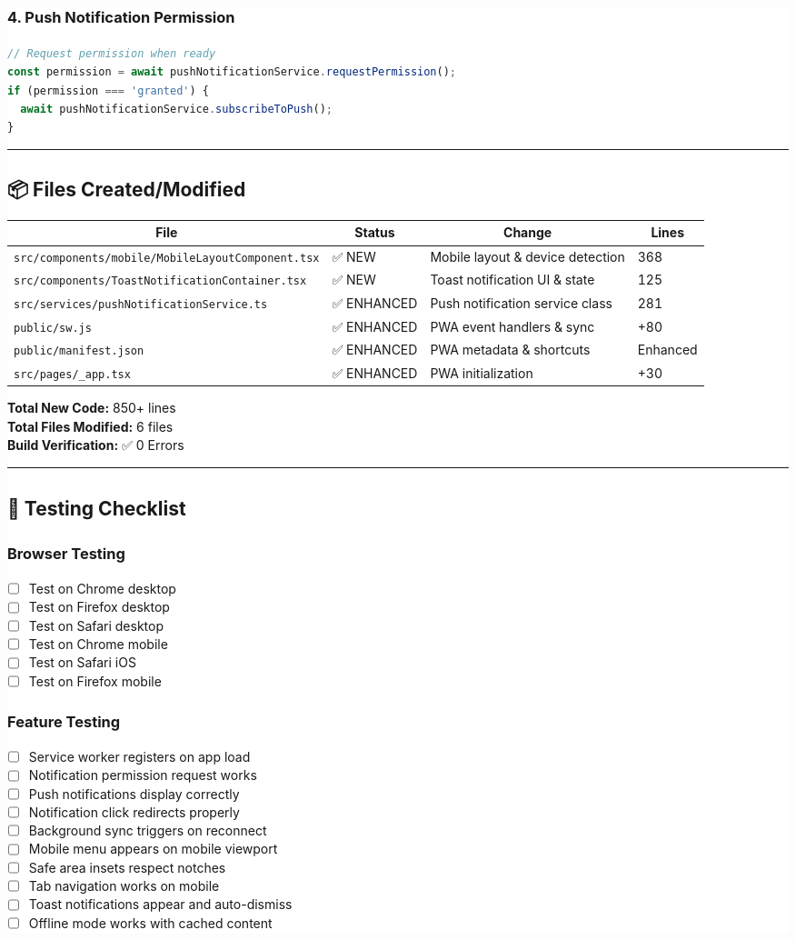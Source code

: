 ### 4. Push Notification Permission

```typescript
// Request permission when ready
const permission = await pushNotificationService.requestPermission();
if (permission === 'granted') {
  await pushNotificationService.subscribeToPush();
}
```

---

## 📦 Files Created/Modified

| File | Status | Change | Lines |
|------|--------|--------|-------|
| `src/components/mobile/MobileLayoutComponent.tsx` | ✅ NEW | Mobile layout & device detection | 368 |
| `src/components/ToastNotificationContainer.tsx` | ✅ NEW | Toast notification UI & state | 125 |
| `src/services/pushNotificationService.ts` | ✅ ENHANCED | Push notification service class | 281 |
| `public/sw.js` | ✅ ENHANCED | PWA event handlers & sync | +80 |
| `public/manifest.json` | ✅ ENHANCED | PWA metadata & shortcuts | Enhanced |
| `src/pages/_app.tsx` | ✅ ENHANCED | PWA initialization | +30 |

**Total New Code:** 850+ lines  
**Total Files Modified:** 6 files  
**Build Verification:** ✅ 0 Errors

---

## 🧪 Testing Checklist

### Browser Testing
- [ ] Test on Chrome desktop
- [ ] Test on Firefox desktop
- [ ] Test on Safari desktop
- [ ] Test on Chrome mobile
- [ ] Test on Safari iOS
- [ ] Test on Firefox mobile

### Feature Testing
- [ ] Service worker registers on app load
- [ ] Notification permission request works
- [ ] Push notifications display correctly
- [ ] Notification click redirects properly
- [ ] Background sync triggers on reconnect
- [ ] Mobile menu appears on mobile viewport
- [ ] Safe area insets respect notches
- [ ] Tab navigation works on mobile
- [ ] Toast notifications appear and auto-dismiss
- [ ] Offline mode works with cached content
